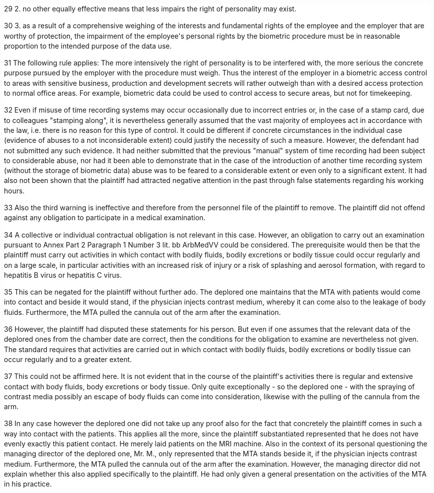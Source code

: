 29 2. no other equally effective means that less impairs the right of personality may exist.

30 3. as a result of a comprehensive weighing of the interests and fundamental rights of the employee and the employer that are worthy of protection, the impairment of the employee's personal rights by the biometric procedure must be in reasonable proportion to the intended purpose of the data use.

31 The following rule applies: The more intensively the right of personality is to be interfered with, the more serious the concrete purpose pursued by the employer with the procedure must weigh. Thus the interest of the employer in a biometric access control to areas with sensitive business, production and development secrets will rather outweigh than with a desired access protection to normal office areas. For example, biometric data could be used to control access to secure areas, but not for timekeeping.

32 Even if misuse of time recording systems may occur occasionally due to incorrect entries or, in the case of a stamp card, due to colleagues "stamping along", it is nevertheless generally assumed that the vast majority of employees act in accordance with the law, i.e. there is no reason for this type of control. It could be different if concrete circumstances in the individual case (evidence of abuses to a not inconsiderable extent) could justify the necessity of such a measure. However, the defendant had not submitted any such evidence. It had neither submitted that the previous "manual" system of time recording had been subject to considerable abuse, nor had it been able to demonstrate that in the case of the introduction of another time recording system (without the storage of biometric data) abuse was to be feared to a considerable extent or even only to a significant extent. It had also not been shown that the plaintiff had attracted negative attention in the past through false statements regarding his working hours.

33 Also the third warning is ineffective and therefore from the personnel file of the plaintiff to remove. The plaintiff did not offend against any obligation to participate in a medical examination.

34 A collective or individual contractual obligation is not relevant in this case. However, an obligation to carry out an examination pursuant to Annex Part 2 Paragraph 1 Number 3 lit. bb ArbMedVV could be considered. The prerequisite would then be that the plaintiff must carry out activities in which contact with bodily fluids, bodily excretions or bodily tissue could occur regularly and on a large scale, in particular activities with an increased risk of injury or a risk of splashing and aerosol formation, with regard to hepatitis B virus or hepatitis C virus.

35 This can be negated for the plaintiff without further ado. The deplored one maintains that the MTA with patients would come into contact and beside it would stand, if the physician injects contrast medium, whereby it can come also to the leakage of body fluids. Furthermore, the MTA pulled the cannula out of the arm after the examination.

36 However, the plaintiff had disputed these statements for his person. But even if one assumes that the relevant data of the deplored ones from the chamber date are correct, then the conditions for the obligation to examine are nevertheless not given. The standard requires that activities are carried out in which contact with bodily fluids, bodily excretions or bodily tissue can occur regularly and to a greater extent.

37 This could not be affirmed here. It is not evident that in the course of the plaintiff's activities there is regular and extensive contact with body fluids, body excretions or body tissue. Only quite exceptionally - so the deplored one - with the spraying of contrast media possibly an escape of body fluids can come into consideration, likewise with the pulling of the cannula from the arm.

38 In any case however the deplored one did not take up any proof also for the fact that concretely the plaintiff comes in such a way into contact with the patients. This applies all the more, since the plaintiff substantiated represented that he does not have evenly exactly this patient contact. He merely laid patients on the MRI machine. Also in the context of its personal questioning the managing director of the deplored one, Mr. M., only represented that the MTA stands beside it, if the physician injects contrast medium. Furthermore, the MTA pulled the cannula out of the arm after the examination. However, the managing director did not explain whether this also applied specifically to the plaintiff. He had only given a general presentation on the activities of the MTA in his practice.
